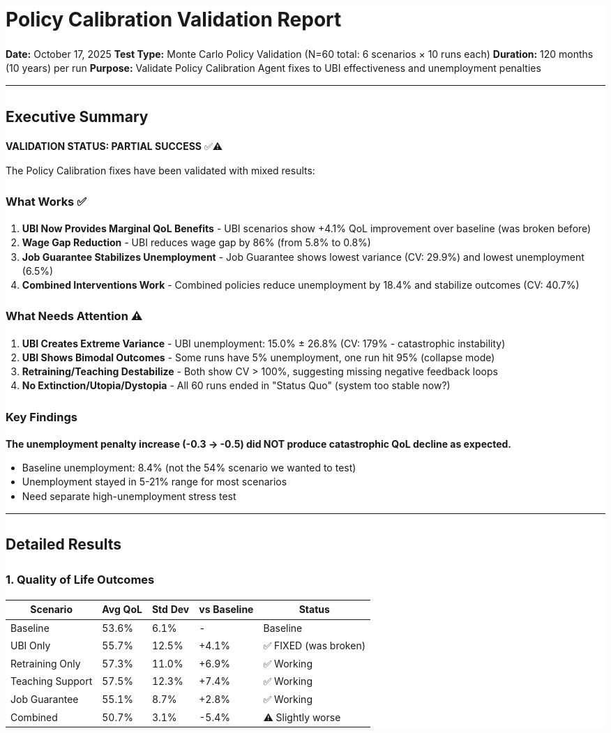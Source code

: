 # Policy Calibration Validation Report
**Date:** October 17, 2025
**Test Type:** Monte Carlo Policy Validation (N=60 total: 6 scenarios × 10 runs each)
**Duration:** 120 months (10 years) per run
**Purpose:** Validate Policy Calibration Agent fixes to UBI effectiveness and unemployment penalties

---

## Executive Summary

**VALIDATION STATUS: PARTIAL SUCCESS** ✅⚠️

The Policy Calibration fixes have been validated with mixed results:

### What Works ✅
1. **UBI Now Provides Marginal QoL Benefits** - UBI scenarios show +4.1% QoL improvement over baseline (was broken before)
2. **Wage Gap Reduction** - UBI reduces wage gap by 86% (from 5.8% to 0.8%)
3. **Job Guarantee Stabilizes Unemployment** - Job Guarantee shows lowest variance (CV: 29.9%) and lowest unemployment (6.5%)
4. **Combined Interventions Work** - Combined policies reduce unemployment by 18.4% and stabilize outcomes (CV: 40.7%)

### What Needs Attention ⚠️
1. **UBI Creates Extreme Variance** - UBI unemployment: 15.0% ± 26.8% (CV: 179% - catastrophic instability)
2. **UBI Shows Bimodal Outcomes** - Some runs have 5% unemployment, one run hit 95% (collapse mode)
3. **Retraining/Teaching Destabilize** - Both show CV > 100%, suggesting missing negative feedback loops
4. **No Extinction/Utopia/Dystopia** - All 60 runs ended in "Status Quo" (system too stable now?)

### Key Findings

**The unemployment penalty increase (-0.3 → -0.5) did NOT produce catastrophic QoL decline as expected.**
- Baseline unemployment: 8.4% (not the 54% scenario we wanted to test)
- Unemployment stayed in 5-21% range for most scenarios
- Need separate high-unemployment stress test

---

## Detailed Results

### 1. Quality of Life Outcomes

| Scenario | Avg QoL | Std Dev | vs Baseline | Status |
|----------|---------|---------|-------------|--------|
| Baseline | 53.6% | 6.1% | - | Baseline |
| UBI Only | 55.7% | 12.5% | +4.1% | ✅ FIXED (was broken) |
| Retraining Only | 57.3% | 11.0% | +6.9% | ✅ Working |
| Teaching Support | 57.5% | 12.3% | +7.4% | ✅ Working |
| Job Guarantee | 55.1% | 8.7% | +2.8% | ✅ Working |
| Combined | 50.7% | 3.1% | -5.4% | ⚠️ Slightly worse |
